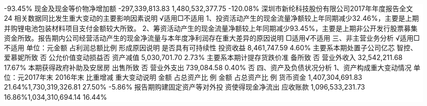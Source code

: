 -93.45%
现金及现金等价物净增加额
-297,339,813.83
1,480,532,377.75
-120.08%
深圳市新纶科技股份有限公司2017年年度报告全文
24
相关数据同比发生重大变动的主要影响因素说明
√适用□不适用
1、投资活动产生的现金流量净额较上年同期减少32.46%，主要是上期并购锂电池包装材料项目支付金额较大所致。
2、筹资活动产生的现金流量净额较上年同期减少93.45%，主要是上期非公开发行股票募集资金所致。报告期内公司经营活动产生的现金净流量与本年度净利润存在重大差异的原因说明
□适用√不适用
三、非主营业务分析
√适用□不适用
单位：元金额
占利润总额比例
形成原因说明
是否具有可持续性
投资收益
8,461,747.59
4.60%
主要系本期处置子公司亿芯
智控、爱慕妮所致
否
公允价值变动损益否
资产减值
5,030,701.70
2.73%
主要系本期计提存货跌价准
备所致
否
营业外收入
32,542,211.68
17.67%
本期获得政府补助及安居房
出售所致
否
营业外支出
739,084.58
0.40%
否
四、资产及负债状况分析
1、资产构成重大变动情况
单位：元2017年末
2016年末
比重增减
重大变动说明
金额
占总资产比
例
金额
占总资产比
例
货币资金
1,407,304,691.83
21.64%1,730,319,326.81
27.50%
-5.86%
报告期购建固定资产等对外投
资使得现金净流出
应收账款
1,096,533,231.73
16.86%1,034,310,694.14
16.44%